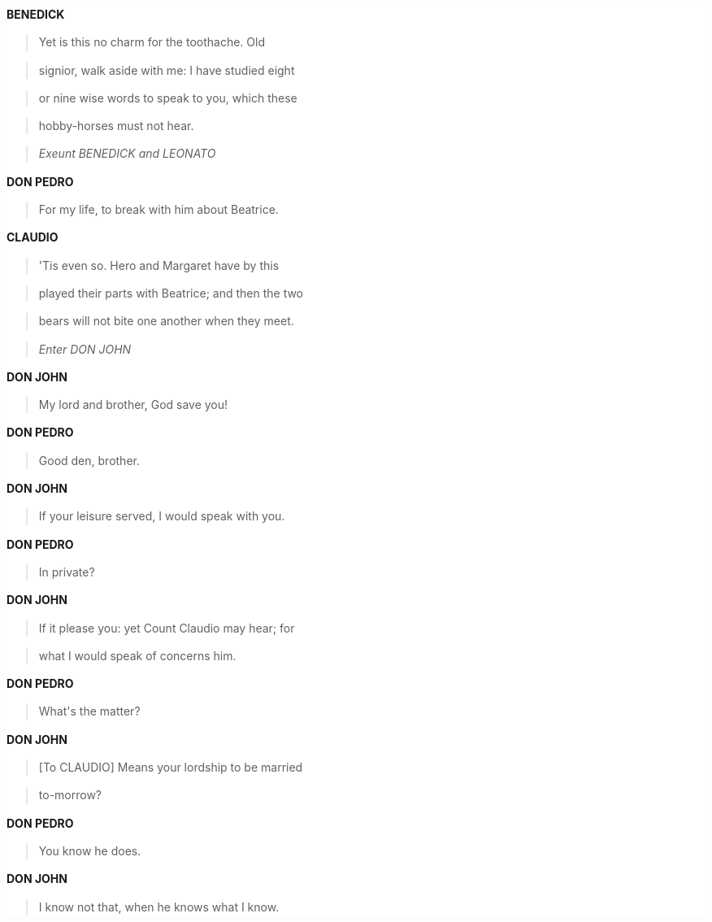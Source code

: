 **BENEDICK**

> Yet is this no charm for the toothache. Old  

> signior, walk aside with me: I have studied eight  

> or nine wise words to speak to you, which these  

> hobby-horses must not hear.  

> *Exeunt BENEDICK and LEONATO*

**DON PEDRO**

> For my life, to break with him about Beatrice.  

**CLAUDIO**

> 'Tis even so. Hero and Margaret have by this  

> played their parts with Beatrice; and then the two  

> bears will not bite one another when they meet.  

> *Enter DON JOHN*

**DON JOHN**

> My lord and brother, God save you!  

**DON PEDRO**

> Good den, brother.  

**DON JOHN**

> If your leisure served, I would speak with you.  

**DON PEDRO**

> In private?  

**DON JOHN**

> If it please you: yet Count Claudio may hear; for  

> what I would speak of concerns him.  

**DON PEDRO**

> What's the matter?  

**DON JOHN**

> [To CLAUDIO]  Means your lordship to be married  

> to-morrow?  

**DON PEDRO**

> You know he does.  

**DON JOHN**

> I know not that, when he knows what I know.  
